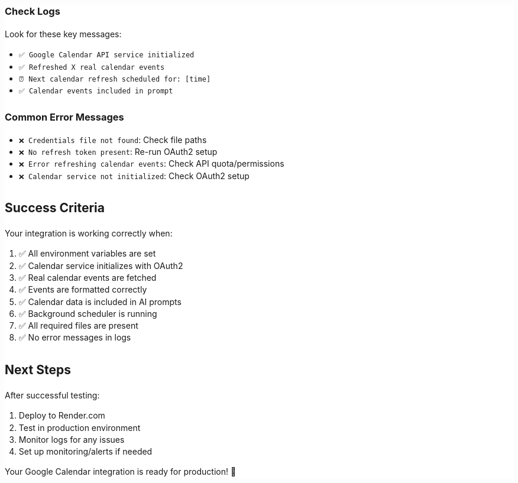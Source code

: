 ### Check Logs
Look for these key messages:
- `✅ Google Calendar API service initialized`
- `✅ Refreshed X real calendar events`
- `⏰ Next calendar refresh scheduled for: [time]`
- `✅ Calendar events included in prompt`

### Common Error Messages
- `❌ Credentials file not found`: Check file paths
- `❌ No refresh token present`: Re-run OAuth2 setup
- `❌ Error refreshing calendar events`: Check API quota/permissions
- `❌ Calendar service not initialized`: Check OAuth2 setup

## Success Criteria

Your integration is working correctly when:
1. ✅ All environment variables are set
2. ✅ Calendar service initializes with OAuth2
3. ✅ Real calendar events are fetched
4. ✅ Events are formatted correctly
5. ✅ Calendar data is included in AI prompts
6. ✅ Background scheduler is running
7. ✅ All required files are present
8. ✅ No error messages in logs

## Next Steps

After successful testing:
1. Deploy to Render.com
2. Test in production environment
3. Monitor logs for any issues
4. Set up monitoring/alerts if needed

Your Google Calendar integration is ready for production! 🎉

